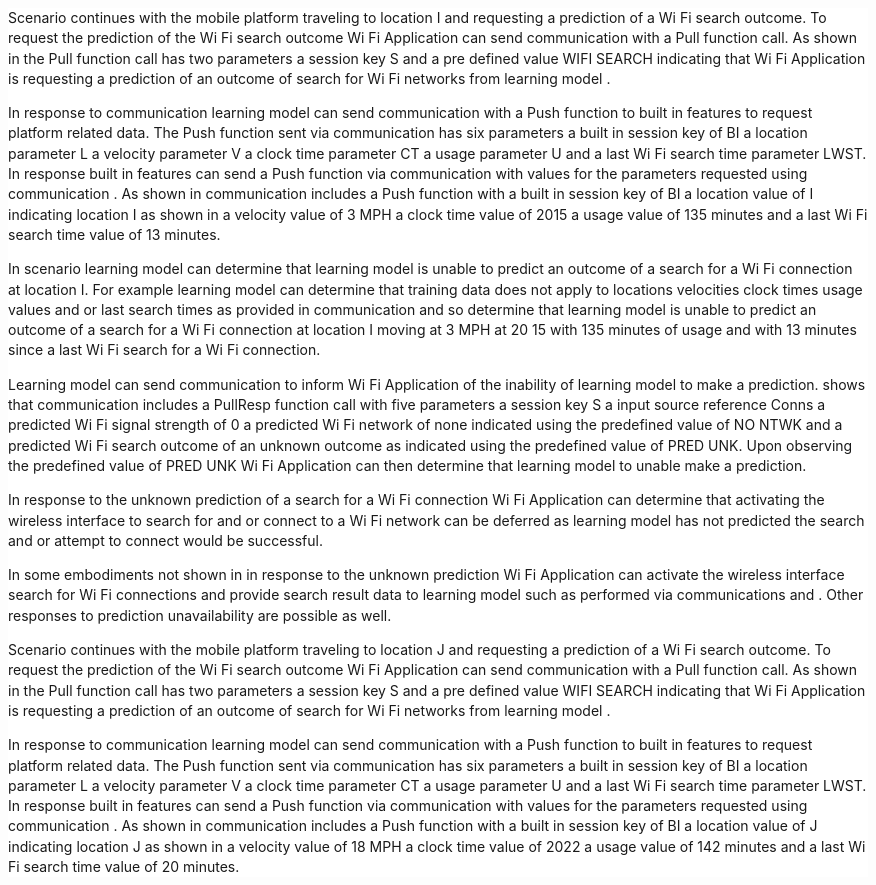 Scenario continues with the mobile platform traveling to location I and requesting a prediction of a Wi Fi search outcome. To request the prediction of the Wi Fi search outcome Wi Fi Application can send communication with a Pull function call. As shown in the Pull function call has two parameters a session key S and a pre defined value WIFI SEARCH indicating that Wi Fi Application is requesting a prediction of an outcome of search for Wi Fi networks from learning model .

In response to communication learning model can send communication with a Push function to built in features to request platform related data. The Push function sent via communication has six parameters a built in session key of BI a location parameter L a velocity parameter V a clock time parameter CT a usage parameter U and a last Wi Fi search time parameter LWST. In response built in features can send a Push function via communication with values for the parameters requested using communication . As shown in communication includes a Push function with a built in session key of BI a location value of I indicating location I as shown in a velocity value of 3 MPH a clock time value of 2015 a usage value of 135 minutes and a last Wi Fi search time value of 13 minutes.

In scenario learning model can determine that learning model is unable to predict an outcome of a search for a Wi Fi connection at location I. For example learning model can determine that training data does not apply to locations velocities clock times usage values and or last search times as provided in communication and so determine that learning model is unable to predict an outcome of a search for a Wi Fi connection at location I moving at 3 MPH at 20 15 with 135 minutes of usage and with 13 minutes since a last Wi Fi search for a Wi Fi connection.

Learning model can send communication to inform Wi Fi Application of the inability of learning model to make a prediction. shows that communication includes a PullResp function call with five parameters a session key S a input source reference Conns a predicted Wi Fi signal strength of 0 a predicted Wi Fi network of none indicated using the predefined value of NO NTWK and a predicted Wi Fi search outcome of an unknown outcome as indicated using the predefined value of PRED UNK. Upon observing the predefined value of PRED UNK Wi Fi Application can then determine that learning model to unable make a prediction.

In response to the unknown prediction of a search for a Wi Fi connection Wi Fi Application can determine that activating the wireless interface to search for and or connect to a Wi Fi network can be deferred as learning model has not predicted the search and or attempt to connect would be successful.

In some embodiments not shown in in response to the unknown prediction Wi Fi Application can activate the wireless interface search for Wi Fi connections and provide search result data to learning model such as performed via communications and . Other responses to prediction unavailability are possible as well.

Scenario continues with the mobile platform traveling to location J and requesting a prediction of a Wi Fi search outcome. To request the prediction of the Wi Fi search outcome Wi Fi Application can send communication with a Pull function call. As shown in the Pull function call has two parameters a session key S and a pre defined value WIFI SEARCH indicating that Wi Fi Application is requesting a prediction of an outcome of search for Wi Fi networks from learning model .

In response to communication learning model can send communication with a Push function to built in features to request platform related data. The Push function sent via communication has six parameters a built in session key of BI a location parameter L a velocity parameter V a clock time parameter CT a usage parameter U and a last Wi Fi search time parameter LWST. In response built in features can send a Push function via communication with values for the parameters requested using communication . As shown in communication includes a Push function with a built in session key of BI a location value of J indicating location J as shown in a velocity value of 18 MPH a clock time value of 2022 a usage value of 142 minutes and a last Wi Fi search time value of 20 minutes.
